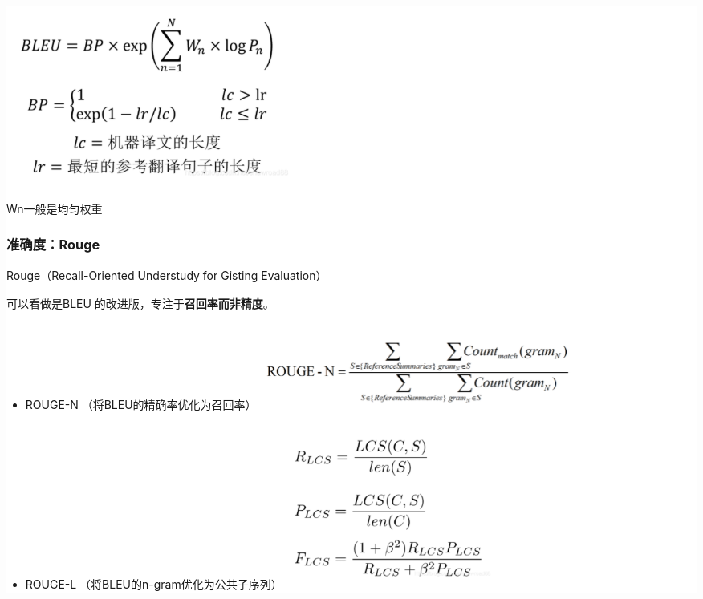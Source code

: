 <img src="DL%E5%B8%B8%E7%94%A8%E5%87%BD%E6%95%B0%E5%92%8C%E8%AF%84%E4%BC%B0%E6%8C%87%E6%A0%87/image-20210703161849510.png" alt="image-20210703161849510" style="zoom:67%;" />

Wn一般是均匀权重



### 准确度：Rouge

Rouge（Recall-Oriented Understudy for Gisting Evaluation）

可以看做是BLEU 的改进版，专注于**召回率而非精度**。

- ROUGE-N （将BLEU的精确率优化为召回率） 
  <img src="DL%E5%B8%B8%E7%94%A8%E5%87%BD%E6%95%B0%E5%92%8C%E8%AF%84%E4%BC%B0%E6%8C%87%E6%A0%87/image-20210703162427179.png" alt="image-20210703162427179" style="zoom:50%;" />

- ROUGE-L （将BLEU的n-gram优化为公共子序列）
  <img src="DL%E5%B8%B8%E7%94%A8%E5%87%BD%E6%95%B0%E5%92%8C%E8%AF%84%E4%BC%B0%E6%8C%87%E6%A0%87/image-20210703162548636.png" alt="image-20210703162548636" style="zoom:67%;" />
